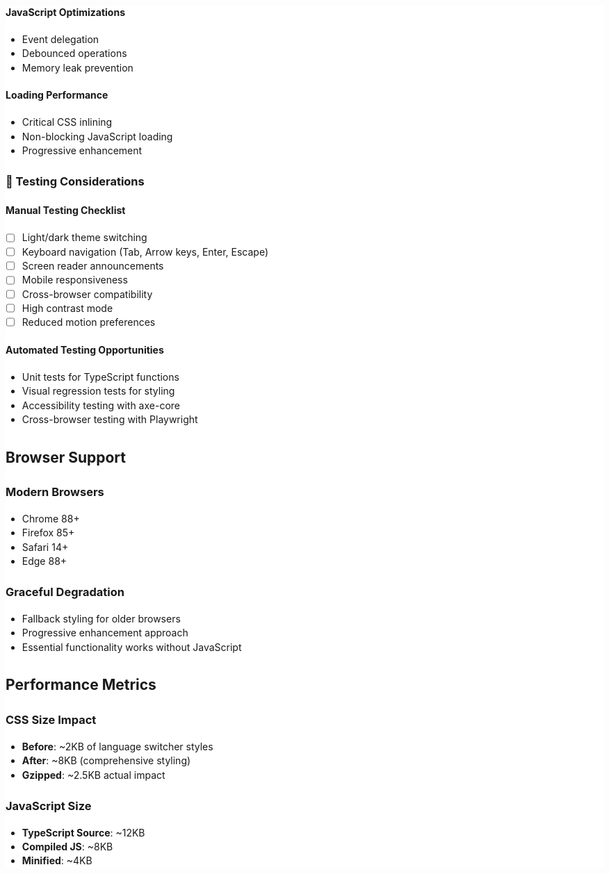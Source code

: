 #### JavaScript Optimizations
- Event delegation
- Debounced operations
- Memory leak prevention

#### Loading Performance
- Critical CSS inlining
- Non-blocking JavaScript loading
- Progressive enhancement

### 🧪 Testing Considerations

#### Manual Testing Checklist
- [ ] Light/dark theme switching
- [ ] Keyboard navigation (Tab, Arrow keys, Enter, Escape)
- [ ] Screen reader announcements
- [ ] Mobile responsiveness
- [ ] Cross-browser compatibility
- [ ] High contrast mode
- [ ] Reduced motion preferences

#### Automated Testing Opportunities
- Unit tests for TypeScript functions
- Visual regression tests for styling
- Accessibility testing with axe-core
- Cross-browser testing with Playwright

## Browser Support

### Modern Browsers
- Chrome 88+
- Firefox 85+
- Safari 14+
- Edge 88+

### Graceful Degradation
- Fallback styling for older browsers
- Progressive enhancement approach
- Essential functionality works without JavaScript

## Performance Metrics

### CSS Size Impact
- **Before**: ~2KB of language switcher styles
- **After**: ~8KB (comprehensive styling)
- **Gzipped**: ~2.5KB actual impact

### JavaScript Size
- **TypeScript Source**: ~12KB
- **Compiled JS**: ~8KB
- **Minified**: ~4KB
